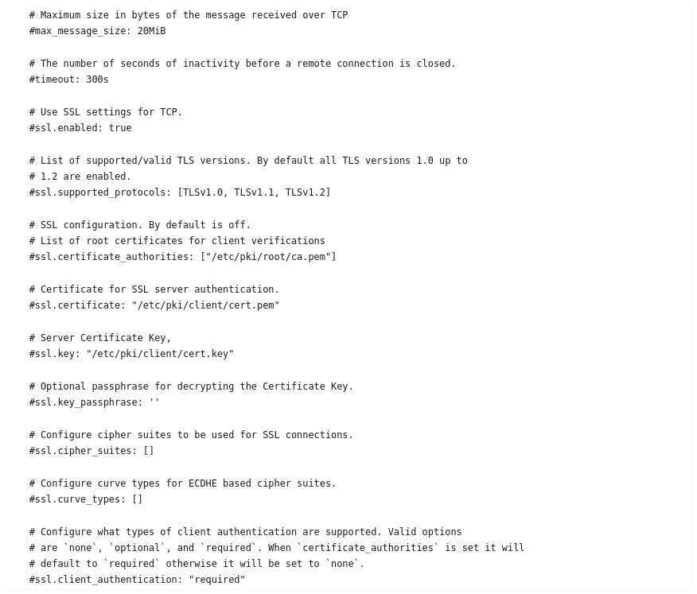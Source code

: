         # Maximum size in bytes of the message received over TCP
        #max_message_size: 20MiB

        # The number of seconds of inactivity before a remote connection is closed.
        #timeout: 300s

        # Use SSL settings for TCP.
        #ssl.enabled: true

        # List of supported/valid TLS versions. By default all TLS versions 1.0 up to
        # 1.2 are enabled.
        #ssl.supported_protocols: [TLSv1.0, TLSv1.1, TLSv1.2]

        # SSL configuration. By default is off.
        # List of root certificates for client verifications
        #ssl.certificate_authorities: ["/etc/pki/root/ca.pem"]

        # Certificate for SSL server authentication.
        #ssl.certificate: "/etc/pki/client/cert.pem"

        # Server Certificate Key,
        #ssl.key: "/etc/pki/client/cert.key"

        # Optional passphrase for decrypting the Certificate Key.
        #ssl.key_passphrase: ''

        # Configure cipher suites to be used for SSL connections.
        #ssl.cipher_suites: []

        # Configure curve types for ECDHE based cipher suites.
        #ssl.curve_types: []

        # Configure what types of client authentication are supported. Valid options
        # are `none`, `optional`, and `required`. When `certificate_authorities` is set it will
        # default to `required` otherwise it will be set to `none`.
        #ssl.client_authentication: "required"
